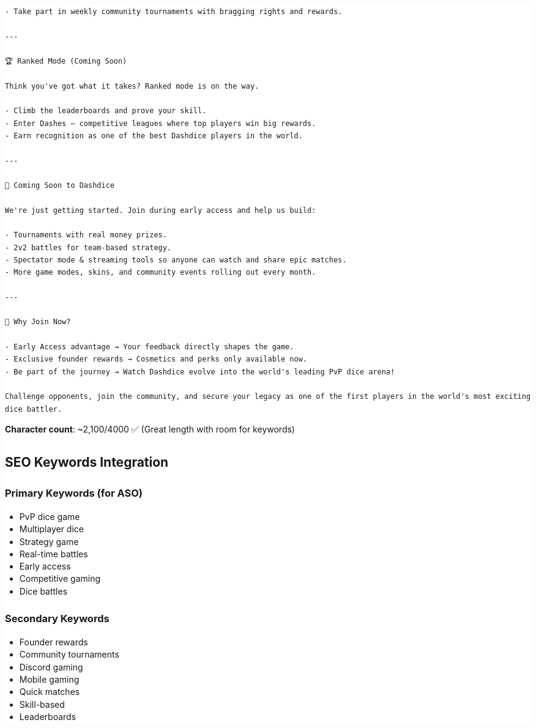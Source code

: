 ```
- Take part in weekly community tournaments with bragging rights and rewards.

---

🏆 Ranked Mode (Coming Soon)

Think you've got what it takes? Ranked mode is on the way.

- Climb the leaderboards and prove your skill.
- Enter Dashes — competitive leagues where top players win big rewards.
- Earn recognition as one of the best Dashdice players in the world.

---

🔮 Coming Soon to Dashdice

We're just getting started. Join during early access and help us build:

- Tournaments with real money prizes.
- 2v2 battles for team-based strategy.
- Spectator mode & streaming tools so anyone can watch and share epic matches.
- More game modes, skins, and community events rolling out every month.

---

🚀 Why Join Now?

- Early Access advantage → Your feedback directly shapes the game.
- Exclusive founder rewards → Cosmetics and perks only available now.
- Be part of the journey → Watch Dashdice evolve into the world's leading PvP dice arena!

Challenge opponents, join the community, and secure your legacy as one of the first players in the world's most exciting dice battler.
```
**Character count**: ~2,100/4000 ✅ (Great length with room for keywords)

## SEO Keywords Integration

### Primary Keywords (for ASO)
- PvP dice game
- Multiplayer dice
- Strategy game
- Real-time battles
- Early access
- Competitive gaming
- Dice battles

### Secondary Keywords
- Founder rewards
- Community tournaments
- Discord gaming
- Mobile gaming
- Quick matches
- Skill-based
- Leaderboards
